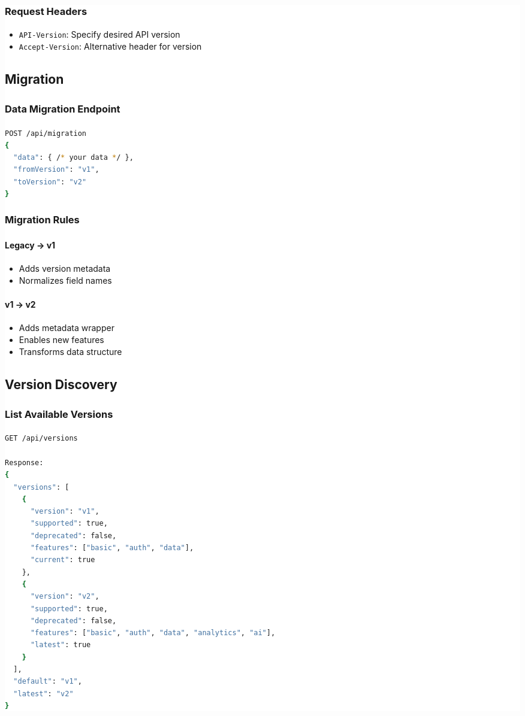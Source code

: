 ### Request Headers

- `API-Version`: Specify desired API version
- `Accept-Version`: Alternative header for version

## Migration

### Data Migration Endpoint

```bash
POST /api/migration
{
  "data": { /* your data */ },
  "fromVersion": "v1",
  "toVersion": "v2"
}
```

### Migration Rules

#### Legacy → v1
- Adds version metadata
- Normalizes field names

#### v1 → v2
- Adds metadata wrapper
- Enables new features
- Transforms data structure

## Version Discovery

### List Available Versions

```bash
GET /api/versions

Response:
{
  "versions": [
    {
      "version": "v1",
      "supported": true,
      "deprecated": false,
      "features": ["basic", "auth", "data"],
      "current": true
    },
    {
      "version": "v2",
      "supported": true,
      "deprecated": false,
      "features": ["basic", "auth", "data", "analytics", "ai"],
      "latest": true
    }
  ],
  "default": "v1",
  "latest": "v2"
}
```
